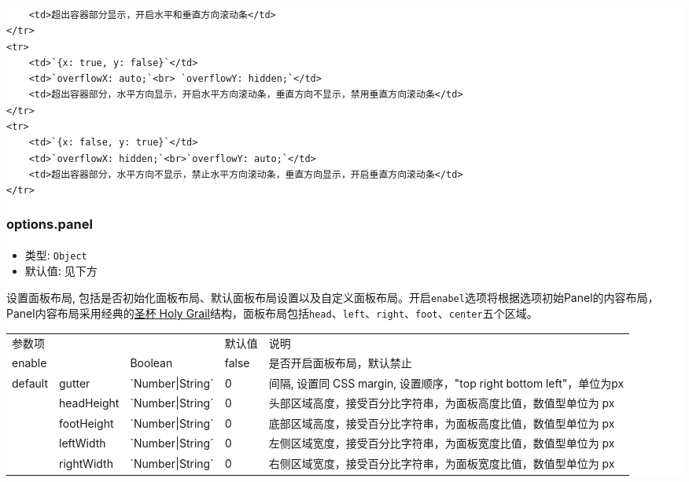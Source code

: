         <td>超出容器部分显示，开启水平和垂直方向滚动条</td>
    </tr>
    <tr>
        <td>`{x: true, y: false}`</td>
        <td>`overflowX: auto;`<br> `overflowY: hidden;`</td>
        <td>超出容器部分，水平方向显示，开启水平方向滚动条，垂直方向不显示，禁用垂直方向滚动条</td>
    </tr>
    <tr>
        <td>`{x: false, y: true}`</td>
        <td>`overflowX: hidden;`<br>`overflowY: auto;`</td>
        <td>超出容器部分，水平方向不显示，禁止水平方向滚动条，垂直方向显示，开启垂直方向滚动条</td>
    </tr>
</table>

### options.panel

- 类型: `Object`
- 默认值: 见下方

[1]: https://en.wikipedia.org/wiki/Holy_Grail_(web_design)

设置面板布局, 包括是否初始化面板布局、默认面板布局设置以及自定义面板布局。开启`enabel`选项将根据选项初始Panel的内容布局， Panel内容布局采用经典的[圣杯 Holy Grail][1]结构，面板布局包括`head`、`left`、`right`、`foot`、`center`五个区域。

<table>
    <tr>
        <td colspan=4>参数项</td>
        <td>默认值</td>
        <td>说明</td>
    </tr>
    <tr>
        <td colspan=3>enable</td>
        <td>Boolean</td>
        <td>false</td>
        <td>是否开启面板布局，默认禁止</td>
    </tr>
    <tr>
        <td rowspan=5>default</td>
        <td colspan=2>gutter</td>
        <td>`Number|String`</td>
        <td>0</td>
        <td>间隔, 设置同 CSS margin, 设置顺序，"top right bottom left"，单位为px</td>
    </tr>
    <tr>
        <td colspan=2>headHeight</td>
        <td>`Number|String`</td>
        <td>0</td>
        <td>头部区域高度，接受百分比字符串，为面板高度比值，数值型单位为 px</td>
    </tr>
    <tr>
        <td colspan=2>footHeight</td>
        <td>`Number|String`</td>
        <td>0</td>
        <td>底部区域高度，接受百分比字符串，为面板高度比值，数值型单位为 px</td>
    </tr>
    <tr>
        <td colspan=2>leftWidth</td>
        <td>`Number|String`</td>
        <td>0</td>
        <td>左侧区域宽度，接受百分比字符串，为面板宽度比值，数值型单位为 px</td>
    </tr>
    <tr>
        <td colspan=2>rightWidth</td>
        <td>`Number|String`</td>
        <td>0</td>
        <td>右侧区域宽度，接受百分比字符串，为面板宽度比值，数值型单位为 px</td>